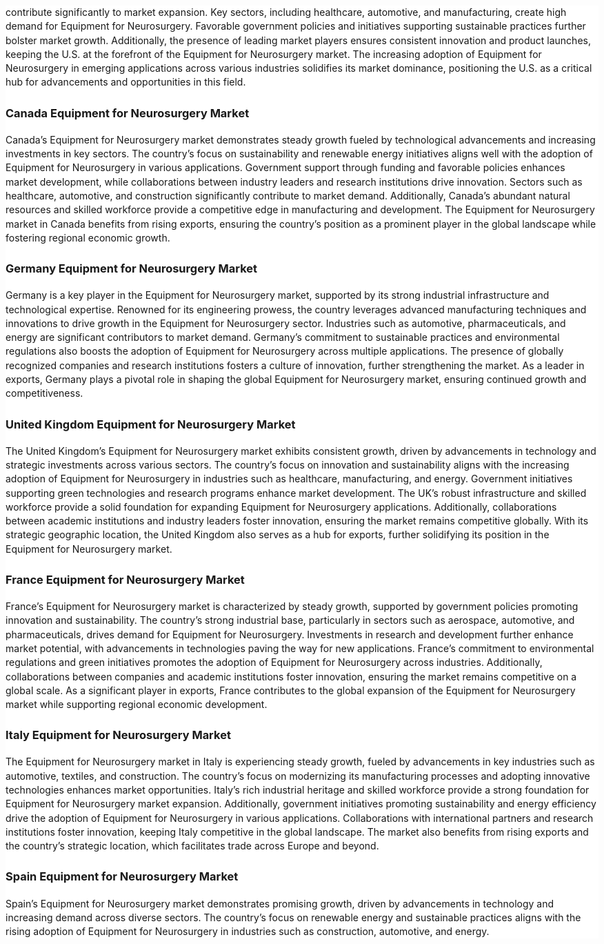 contribute significantly to market expansion. Key sectors, including healthcare, automotive, and manufacturing, create high demand for Equipment for Neurosurgery. Favorable government policies and initiatives supporting sustainable practices further bolster market growth. Additionally, the presence of leading market players ensures consistent innovation and product launches, keeping the U.S. at the forefront of the Equipment for Neurosurgery market. The increasing adoption of Equipment for Neurosurgery in emerging applications across various industries solidifies its market dominance, positioning the U.S. as a critical hub for advancements and opportunities in this field.</p><h3>Canada Equipment for Neurosurgery Market</h3><p>Canada&rsquo;s Equipment for Neurosurgery market demonstrates steady growth fueled by technological advancements and increasing investments in key sectors. The country&rsquo;s focus on sustainability and renewable energy initiatives aligns well with the adoption of Equipment for Neurosurgery in various applications. Government support through funding and favorable policies enhances market development, while collaborations between industry leaders and research institutions drive innovation. Sectors such as healthcare, automotive, and construction significantly contribute to market demand. Additionally, Canada&rsquo;s abundant natural resources and skilled workforce provide a competitive edge in manufacturing and development. The Equipment for Neurosurgery market in Canada benefits from rising exports, ensuring the country&rsquo;s position as a prominent player in the global landscape while fostering regional economic growth.</p><h3>Germany Equipment for Neurosurgery Market</h3><p>Germany is a key player in the Equipment for Neurosurgery market, supported by its strong industrial infrastructure and technological expertise. Renowned for its engineering prowess, the country leverages advanced manufacturing techniques and innovations to drive growth in the Equipment for Neurosurgery sector. Industries such as automotive, pharmaceuticals, and energy are significant contributors to market demand. Germany&rsquo;s commitment to sustainable practices and environmental regulations also boosts the adoption of Equipment for Neurosurgery across multiple applications. The presence of globally recognized companies and research institutions fosters a culture of innovation, further strengthening the market. As a leader in exports, Germany plays a pivotal role in shaping the global Equipment for Neurosurgery market, ensuring continued growth and competitiveness.</p><h3>United Kingdom Equipment for Neurosurgery Market</h3><p>The United Kingdom&rsquo;s Equipment for Neurosurgery market exhibits consistent growth, driven by advancements in technology and strategic investments across various sectors. The country&rsquo;s focus on innovation and sustainability aligns with the increasing adoption of Equipment for Neurosurgery in industries such as healthcare, manufacturing, and energy. Government initiatives supporting green technologies and research programs enhance market development. The UK&rsquo;s robust infrastructure and skilled workforce provide a solid foundation for expanding Equipment for Neurosurgery applications. Additionally, collaborations between academic institutions and industry leaders foster innovation, ensuring the market remains competitive globally. With its strategic geographic location, the United Kingdom also serves as a hub for exports, further solidifying its position in the Equipment for Neurosurgery market.</p><h3>France Equipment for Neurosurgery Market</h3><p>France&rsquo;s Equipment for Neurosurgery market is characterized by steady growth, supported by government policies promoting innovation and sustainability. The country&rsquo;s strong industrial base, particularly in sectors such as aerospace, automotive, and pharmaceuticals, drives demand for Equipment for Neurosurgery. Investments in research and development further enhance market potential, with advancements in technologies paving the way for new applications. France&rsquo;s commitment to environmental regulations and green initiatives promotes the adoption of Equipment for Neurosurgery across industries. Additionally, collaborations between companies and academic institutions foster innovation, ensuring the market remains competitive on a global scale. As a significant player in exports, France contributes to the global expansion of the Equipment for Neurosurgery market while supporting regional economic development.</p><h3>Italy Equipment for Neurosurgery Market</h3><p>The Equipment for Neurosurgery market in Italy is experiencing steady growth, fueled by advancements in key industries such as automotive, textiles, and construction. The country&rsquo;s focus on modernizing its manufacturing processes and adopting innovative technologies enhances market opportunities. Italy&rsquo;s rich industrial heritage and skilled workforce provide a strong foundation for Equipment for Neurosurgery market expansion. Additionally, government initiatives promoting sustainability and energy efficiency drive the adoption of Equipment for Neurosurgery in various applications. Collaborations with international partners and research institutions foster innovation, keeping Italy competitive in the global landscape. The market also benefits from rising exports and the country&rsquo;s strategic location, which facilitates trade across Europe and beyond.</p><h3>Spain Equipment for Neurosurgery Market</h3><p>Spain&rsquo;s Equipment for Neurosurgery market demonstrates promising growth, driven by advancements in technology and increasing demand across diverse sectors. The country&rsquo;s focus on renewable energy and sustainable practices aligns with the rising adoption of Equipment for Neurosurgery in industries such as construction, automotive, and energy.